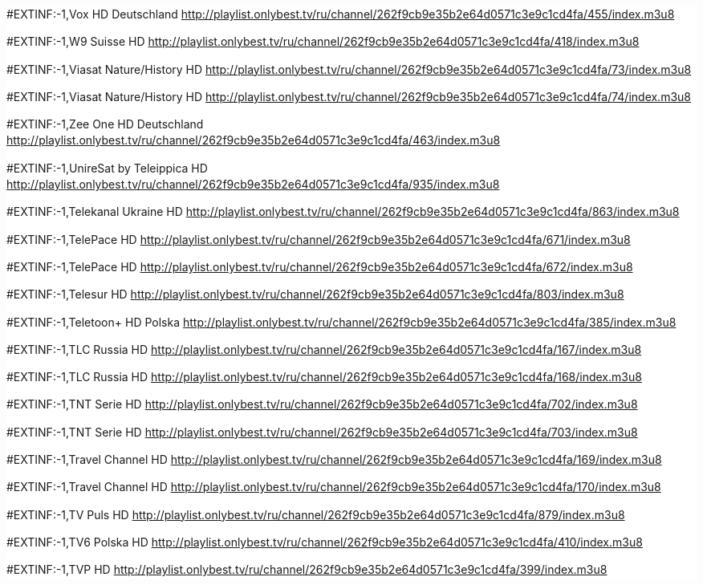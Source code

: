 #EXTINF:-1,Vox HD Deutschland http://playlist.onlybest.tv/ru/channel/262f9cb9e35b2e64d0571c3e9c1cd4fa/455/index.m3u8

#EXTINF:-1,W9 Suisse HD http://playlist.onlybest.tv/ru/channel/262f9cb9e35b2e64d0571c3e9c1cd4fa/418/index.m3u8

#EXTINF:-1,Viasat Nature/History HD http://playlist.onlybest.tv/ru/channel/262f9cb9e35b2e64d0571c3e9c1cd4fa/73/index.m3u8

#EXTINF:-1,Viasat Nature/History HD http://playlist.onlybest.tv/ru/channel/262f9cb9e35b2e64d0571c3e9c1cd4fa/74/index.m3u8

#EXTINF:-1,Zee One HD Deutschland http://playlist.onlybest.tv/ru/channel/262f9cb9e35b2e64d0571c3e9c1cd4fa/463/index.m3u8

#EXTINF:-1,UnireSat by Teleippica HD http://playlist.onlybest.tv/ru/channel/262f9cb9e35b2e64d0571c3e9c1cd4fa/935/index.m3u8

#EXTINF:-1,Telekanal Ukraine HD http://playlist.onlybest.tv/ru/channel/262f9cb9e35b2e64d0571c3e9c1cd4fa/863/index.m3u8

#EXTINF:-1,TelePace HD http://playlist.onlybest.tv/ru/channel/262f9cb9e35b2e64d0571c3e9c1cd4fa/671/index.m3u8

#EXTINF:-1,TelePace HD http://playlist.onlybest.tv/ru/channel/262f9cb9e35b2e64d0571c3e9c1cd4fa/672/index.m3u8

#EXTINF:-1,Telesur HD http://playlist.onlybest.tv/ru/channel/262f9cb9e35b2e64d0571c3e9c1cd4fa/803/index.m3u8

#EXTINF:-1,Teletoon+ HD Polska http://playlist.onlybest.tv/ru/channel/262f9cb9e35b2e64d0571c3e9c1cd4fa/385/index.m3u8

#EXTINF:-1,TLC Russia HD http://playlist.onlybest.tv/ru/channel/262f9cb9e35b2e64d0571c3e9c1cd4fa/167/index.m3u8

#EXTINF:-1,TLC Russia HD http://playlist.onlybest.tv/ru/channel/262f9cb9e35b2e64d0571c3e9c1cd4fa/168/index.m3u8

#EXTINF:-1,TNT Serie HD http://playlist.onlybest.tv/ru/channel/262f9cb9e35b2e64d0571c3e9c1cd4fa/702/index.m3u8

#EXTINF:-1,TNT Serie HD http://playlist.onlybest.tv/ru/channel/262f9cb9e35b2e64d0571c3e9c1cd4fa/703/index.m3u8

#EXTINF:-1,Travel Channel HD http://playlist.onlybest.tv/ru/channel/262f9cb9e35b2e64d0571c3e9c1cd4fa/169/index.m3u8

#EXTINF:-1,Travel Channel HD http://playlist.onlybest.tv/ru/channel/262f9cb9e35b2e64d0571c3e9c1cd4fa/170/index.m3u8

#EXTINF:-1,TV Puls HD http://playlist.onlybest.tv/ru/channel/262f9cb9e35b2e64d0571c3e9c1cd4fa/879/index.m3u8

#EXTINF:-1,TV6 Polska HD http://playlist.onlybest.tv/ru/channel/262f9cb9e35b2e64d0571c3e9c1cd4fa/410/index.m3u8

#EXTINF:-1,TVP HD http://playlist.onlybest.tv/ru/channel/262f9cb9e35b2e64d0571c3e9c1cd4fa/399/index.m3u8
